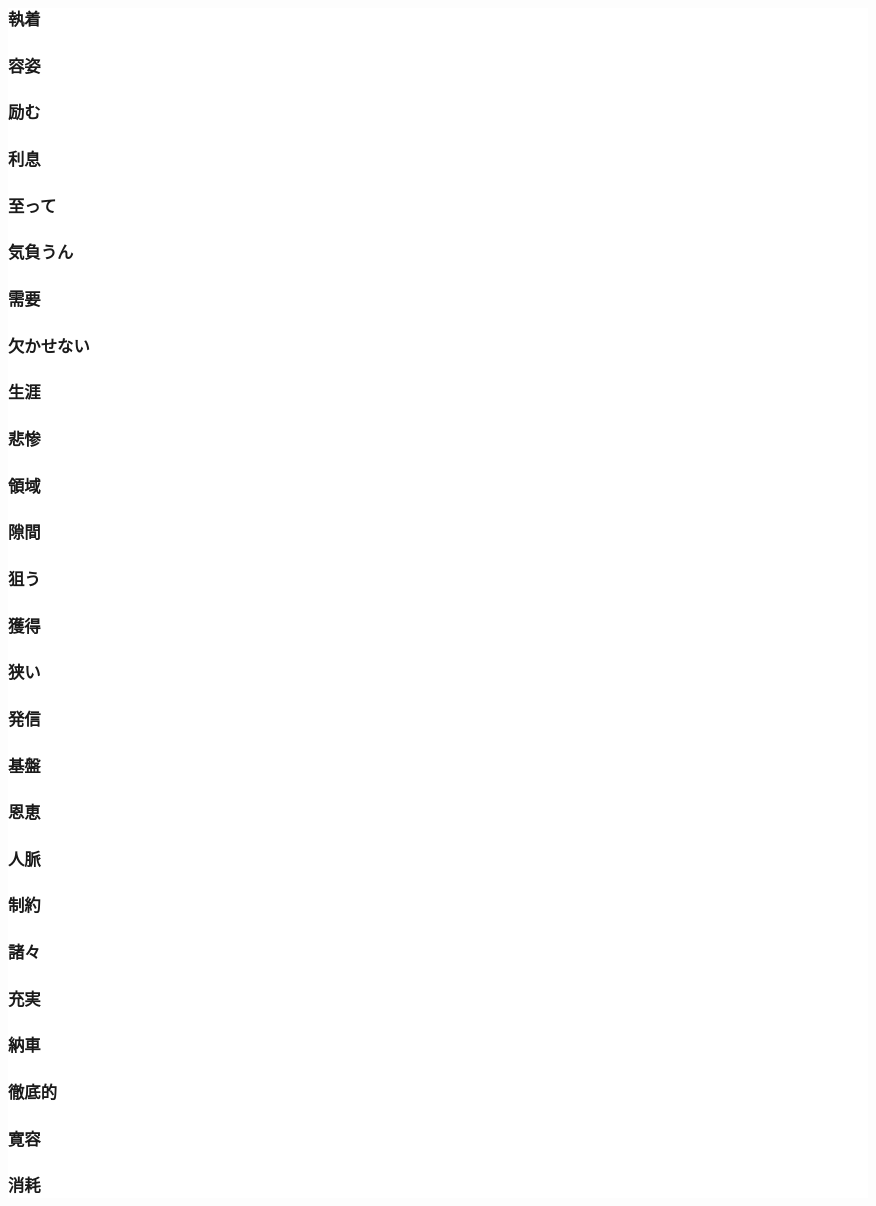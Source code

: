 ### 執着

### 容姿

### 励む

### 利息

### 至って

### 気負うん

### 需要

### 欠かせない

### 生涯

### 悲惨

### 領域

### 隙間

### 狙う

### 獲得

### 狭い

### 発信

### 基盤

### 恩恵

### 人脈

### 制約

### 諸々

### 充実

### 納車

### 徹底的

### 寛容

### 消耗
